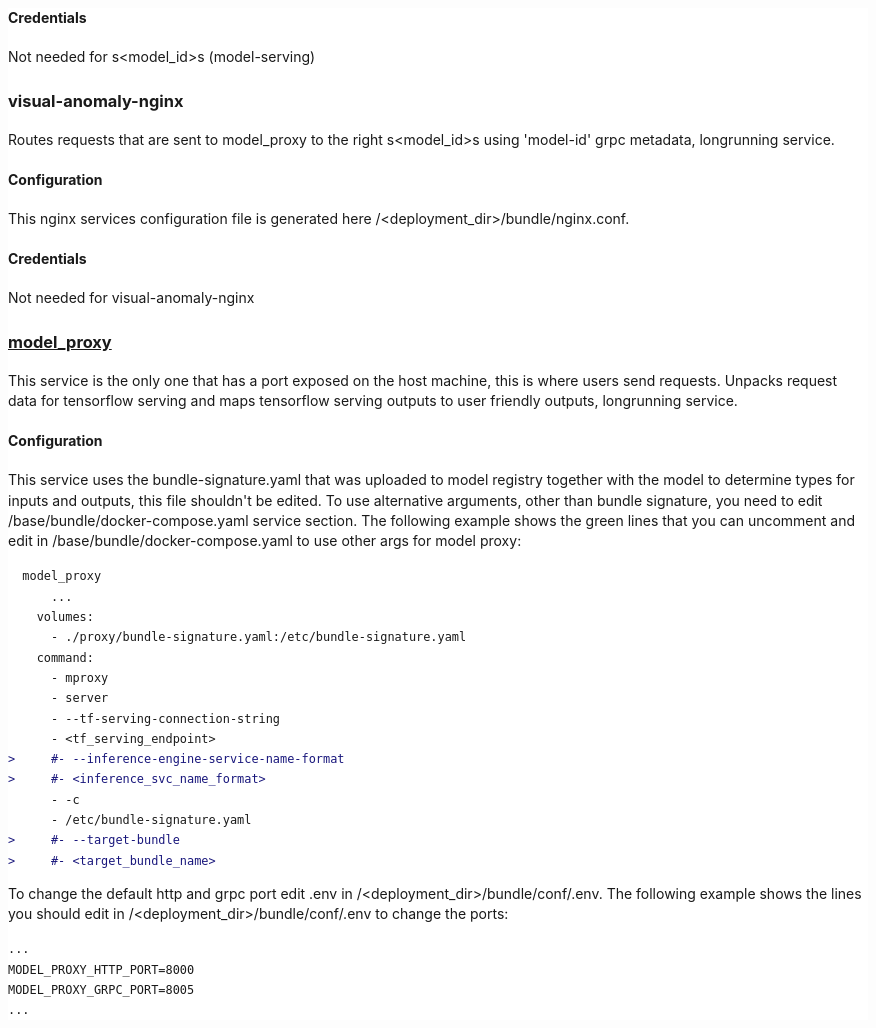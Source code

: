 
#### Credentials <div id='serving_creds'>
Not needed for s<model_id>s (model-serving)

### visual-anomaly-nginx <div id='nginx'>

Routes requests that are sent to model_proxy to the right s<model_id>s using 'model-id' grpc metadata, longrunning service.

#### Configuration <div id='nginx_conf'>

This nginx services configuration file is generated here /<deployment_dir>/bundle/nginx.conf.

#### Credentials <div id='nginx_creds'>

Not needed for visual-anomaly-nginx

### [model_proxy](https://bitbucket.org/microblink/mlp-model-proxy/src/master/) <div id='model_proxy'>

This service is the only one that has a port exposed on the host machine, this is where users send requests.
Unpacks request data for tensorflow serving and maps tensorflow serving outputs to user friendly outputs, longrunning service.

#### Configuration <div id='model_proxy_conf'>

This service uses the bundle-signature.yaml that was uploaded to model registry together with the model to determine types for inputs and outputs, this file shouldn't be edited.
To use alternative arguments, other than bundle signature, you need to edit /base/bundle/docker-compose.yaml service section.
The following example shows the green lines that you can uncomment and edit in /base/bundle/docker-compose.yaml to use other args for model proxy:
``` diff
  model_proxy
      ...
    volumes:
      - ./proxy/bundle-signature.yaml:/etc/bundle-signature.yaml
    command:
      - mproxy
      - server
      - --tf-serving-connection-string
      - <tf_serving_endpoint>
>     #- --inference-engine-service-name-format
>     #- <inference_svc_name_format>
      - -c
      - /etc/bundle-signature.yaml
>     #- --target-bundle
>     #- <target_bundle_name>
```

To change the default http and grpc port edit .env in /<deployment_dir>/bundle/conf/.env.
The following example shows the lines you should edit in /<deployment_dir>/bundle/conf/.env to change the ports:
``` diff
...
MODEL_PROXY_HTTP_PORT=8000
MODEL_PROXY_GRPC_PORT=8005
...
```
